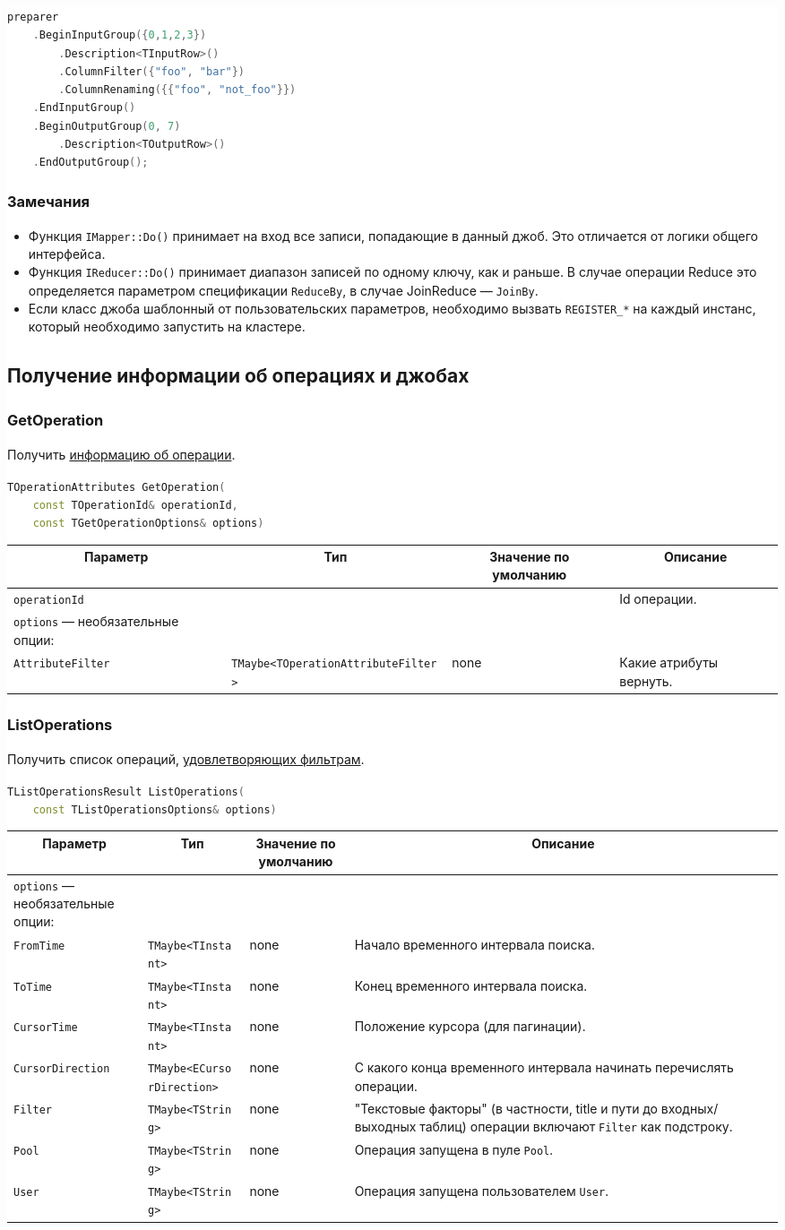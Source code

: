 ```c++
preparer
    .BeginInputGroup({0,1,2,3})
        .Description<TInputRow>()
        .ColumnFilter({"foo", "bar"})
        .ColumnRenaming({{"foo", "not_foo"}})
    .EndInputGroup()
    .BeginOutputGroup(0, 7)
        .Description<TOutputRow>()
    .EndOutputGroup();
```


### Замечания

- Функция `IMapper::Do()` принимает на вход все записи, попадающие в данный джоб. Это отличается от логики общего интерфейса.
- Функция `IReducer::Do()` принимает диапазон записей по одному ключу, как и раньше. В случае операции Reduce это определяется параметром спецификации `ReduceBy`, в случае JoinReduce — `JoinBy`.
- Если класс джоба шаблонный от пользовательских параметров, необходимо вызвать `REGISTER_*` на каждый инстанс, который необходимо запустить на кластере.

## Получение информации об операциях и джобах

### GetOperation

Получить [информацию об операции](../../../api/commands.md#get_operation).

```c++
TOperationAttributes GetOperation(
    const TOperationId& operationId,
    const TGetOperationOptions& options)
```

| **Параметр**                          | **Тип**                                 | **Значение по умолчанию** | **Описание**               |
| --------------------------------- | ----------------------------------- | ------- | ---------------------- |
| `operationId`                     |                                     |         | Id операции.            |
| `options` — необязательные опции: |                                     |         |                        |
| `AttributeFilter`                 | `TMaybe<TOperationAttributeFilter>` | none    | Какие атрибуты вернуть. |

### ListOperations

Получить список операций, [удовлетворяющих фильтрам](../../../api/commands.md#list_operation).

```c++
TListOperationsResult ListOperations(
    const TListOperationsOptions& options)
```

| **Параметр**                          | **Тип**                        | **Значение по умолчанию** | **Описание**                                                     |
| --------------------------------- | -------------------------- | ------- | ------------------------------------------------------------ |
| `options` — необязательные опции: |                            |         |                                                              |
| `FromTime`                        | `TMaybe<TInstant>`         | none    | Начало временн*о*го интервала поиска.                         |
| `ToTime`                          | `TMaybe<TInstant>`         | none    | Конец временн*о*го интервала поиска.                          |
| `CursorTime`                      | `TMaybe<TInstant>`         | none    | Положение курсора (для пагинации).                            |
| `CursorDirection`                 | `TMaybe<ECursorDirection>` | none    | С какого конца временн*о*го интервала начинать перечислять операции. |
| `Filter`                          | `TMaybe<TString>`          | none    | "Текстовые факторы" (в частности, title и пути до входных/выходных таблиц) операции включают `Filter` как подстроку. |
| `Pool`                            | `TMaybe<TString>`          | none    | Операция запущена в пуле `Pool`.                              |
| `User`                            | `TMaybe<TString>`          | none    | Операция запущена пользователем `User`.                       |